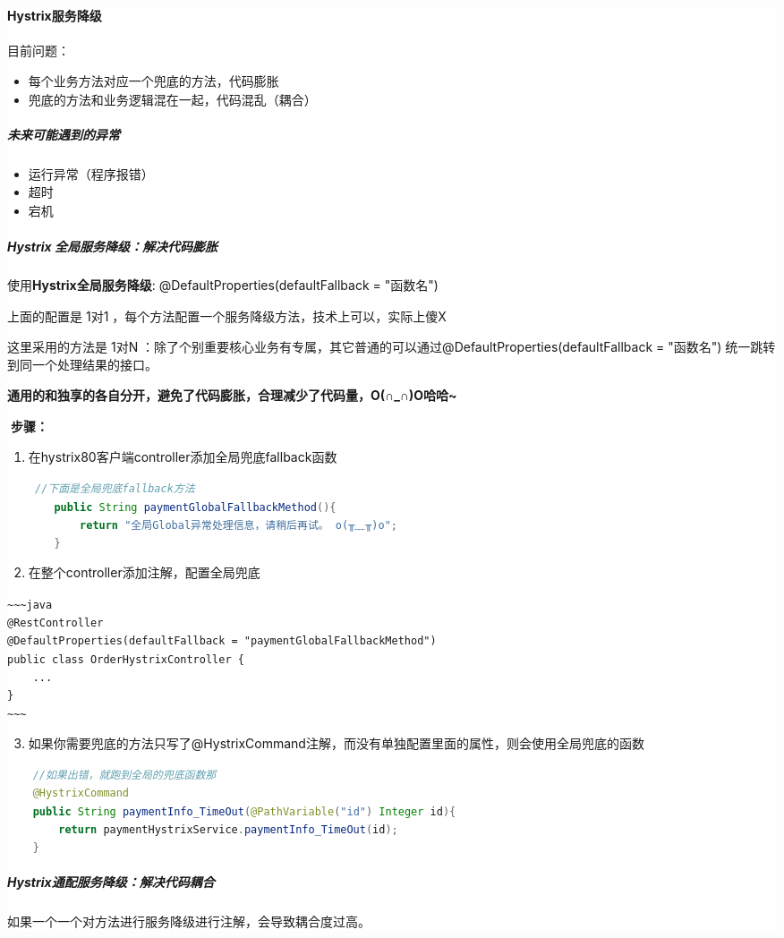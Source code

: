 #### Hystrix服务降级

目前问题：

* 每个业务方法对应一个兜底的方法，代码膨胀
* 兜底的方法和业务逻辑混在一起，代码混乱（耦合）

##### 未来可能遇到的异常

* 运行异常（程序报错）
* 超时
* 宕机

##### Hystrix 全局服务降级：解决代码膨胀

使用**Hystrix全局服务降级**:  @DefaultProperties(defaultFallback = "函数名")

上面的配置是 1对1 ，每个方法配置一个服务降级方法，技术上可以，实际上傻X

这里采用的方法是 1对N ：除了个别重要核心业务有专属，其它普通的可以通过@DefaultProperties(defaultFallback = "函数名") 统一跳转到同一个处理结果的接口。

**通用的和独享的各自分开，避免了代码膨胀，合理减少了代码量，O(∩_∩)O哈哈~**

​      **步骤：**

  1. 在hystrix80客户端controller添加全局兜底fallback函数

     ~~~java
      //下面是全局兜底fallback方法
         public String paymentGlobalFallbackMethod(){
             return "全局Global异常处理信息，请稍后再试。 o(╥﹏╥)o";
         }
     ~~~

  2.  在整个controller添加注解，配置全局兜底

    ~~~java
    @RestController
    @DefaultProperties(defaultFallback = "paymentGlobalFallbackMethod")
    public class OrderHystrixController {
        ...
    }
    ~~~

3.  如果你需要兜底的方法只写了@HystrixCommand注解，而没有单独配置里面的属性，则会使用全局兜底的函数

   ~~~java
       //如果出错，就跑到全局的兜底函数那
       @HystrixCommand
       public String paymentInfo_TimeOut(@PathVariable("id") Integer id){
           return paymentHystrixService.paymentInfo_TimeOut(id);
       }
   ~~~



##### Hystrix通配服务降级：解决代码耦合

如果一个一个对方法进行服务降级进行注解，会导致耦合度过高。
